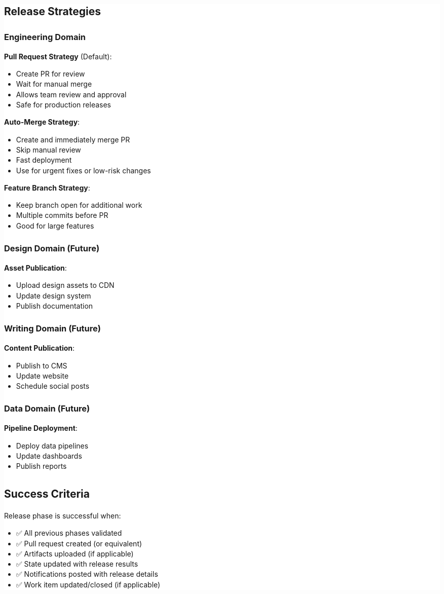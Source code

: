 ## Release Strategies

### Engineering Domain

**Pull Request Strategy** (Default):
- Create PR for review
- Wait for manual merge
- Allows team review and approval
- Safe for production releases

**Auto-Merge Strategy**:
- Create and immediately merge PR
- Skip manual review
- Fast deployment
- Use for urgent fixes or low-risk changes

**Feature Branch Strategy**:
- Keep branch open for additional work
- Multiple commits before PR
- Good for large features

### Design Domain (Future)

**Asset Publication**:
- Upload design assets to CDN
- Update design system
- Publish documentation

### Writing Domain (Future)

**Content Publication**:
- Publish to CMS
- Update website
- Schedule social posts

### Data Domain (Future)

**Pipeline Deployment**:
- Deploy data pipelines
- Update dashboards
- Publish reports

## Success Criteria

Release phase is successful when:
- ✅ All previous phases validated
- ✅ Pull request created (or equivalent)
- ✅ Artifacts uploaded (if applicable)
- ✅ State updated with release results
- ✅ Notifications posted with release details
- ✅ Work item updated/closed (if applicable)
